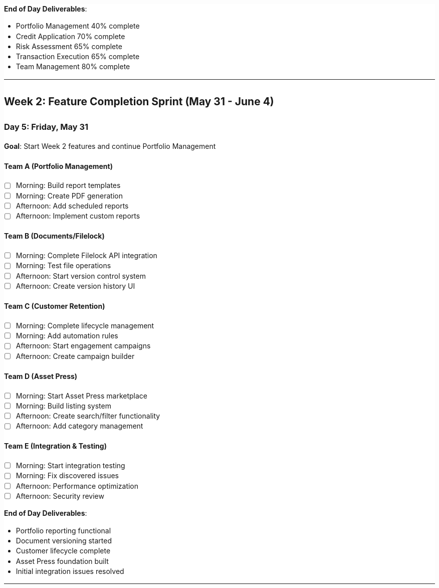 **End of Day Deliverables**:

- Portfolio Management 40% complete
- Credit Application 70% complete
- Risk Assessment 65% complete
- Transaction Execution 65% complete
- Team Management 80% complete

---

## Week 2: Feature Completion Sprint (May 31 - June 4)

### Day 5: Friday, May 31

**Goal**: Start Week 2 features and continue Portfolio Management

#### Team A (Portfolio Management)

- [ ] Morning: Build report templates
- [ ] Morning: Create PDF generation
- [ ] Afternoon: Add scheduled reports
- [ ] Afternoon: Implement custom reports

#### Team B (Documents/Filelock)

- [ ] Morning: Complete Filelock API integration
- [ ] Morning: Test file operations
- [ ] Afternoon: Start version control system
- [ ] Afternoon: Create version history UI

#### Team C (Customer Retention)

- [ ] Morning: Complete lifecycle management
- [ ] Morning: Add automation rules
- [ ] Afternoon: Start engagement campaigns
- [ ] Afternoon: Create campaign builder

#### Team D (Asset Press)

- [ ] Morning: Start Asset Press marketplace
- [ ] Morning: Build listing system
- [ ] Afternoon: Create search/filter functionality
- [ ] Afternoon: Add category management

#### Team E (Integration & Testing)

- [ ] Morning: Start integration testing
- [ ] Morning: Fix discovered issues
- [ ] Afternoon: Performance optimization
- [ ] Afternoon: Security review

**End of Day Deliverables**:

- Portfolio reporting functional
- Document versioning started
- Customer lifecycle complete
- Asset Press foundation built
- Initial integration issues resolved

---